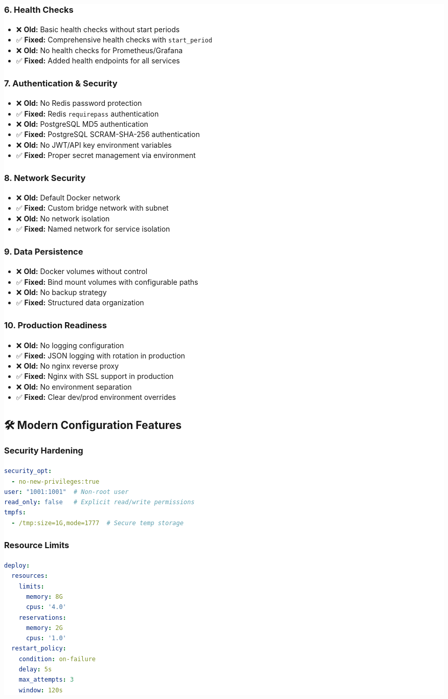 ### **6. Health Checks**
- ❌ **Old:** Basic health checks without start periods
- ✅ **Fixed:** Comprehensive health checks with `start_period`
- ❌ **Old:** No health checks for Prometheus/Grafana
- ✅ **Fixed:** Added health endpoints for all services

### **7. Authentication & Security**
- ❌ **Old:** No Redis password protection
- ✅ **Fixed:** Redis `requirepass` authentication
- ❌ **Old:** PostgreSQL MD5 authentication
- ✅ **Fixed:** PostgreSQL SCRAM-SHA-256 authentication
- ❌ **Old:** No JWT/API key environment variables
- ✅ **Fixed:** Proper secret management via environment

### **8. Network Security**
- ❌ **Old:** Default Docker network
- ✅ **Fixed:** Custom bridge network with subnet
- ❌ **Old:** No network isolation
- ✅ **Fixed:** Named network for service isolation

### **9. Data Persistence**
- ❌ **Old:** Docker volumes without control
- ✅ **Fixed:** Bind mount volumes with configurable paths
- ❌ **Old:** No backup strategy
- ✅ **Fixed:** Structured data organization

### **10. Production Readiness**
- ❌ **Old:** No logging configuration
- ✅ **Fixed:** JSON logging with rotation in production
- ❌ **Old:** No nginx reverse proxy
- ✅ **Fixed:** Nginx with SSL support in production
- ❌ **Old:** No environment separation
- ✅ **Fixed:** Clear dev/prod environment overrides

## 🛠️ **Modern Configuration Features**

### **Security Hardening**
```yaml
security_opt:
  - no-new-privileges:true
user: "1001:1001"  # Non-root user
read_only: false   # Explicit read/write permissions
tmpfs:
  - /tmp:size=1G,mode=1777  # Secure temp storage
```

### **Resource Limits**
```yaml
deploy:
  resources:
    limits:
      memory: 8G
      cpus: '4.0'
    reservations:
      memory: 2G
      cpus: '1.0'
  restart_policy:
    condition: on-failure
    delay: 5s
    max_attempts: 3
    window: 120s
```